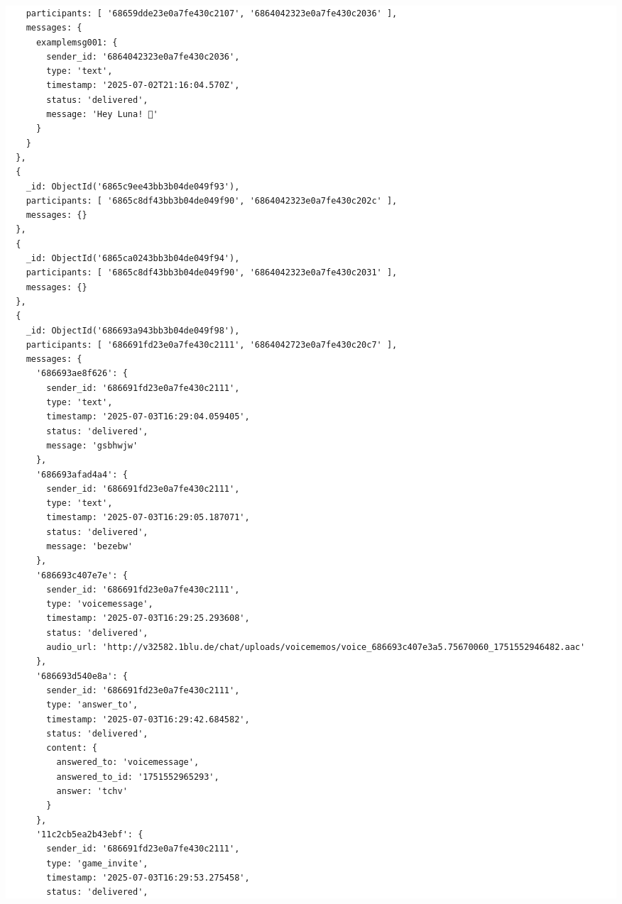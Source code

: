 ```
    participants: [ '68659dde23e0a7fe430c2107', '6864042323e0a7fe430c2036' ],
    messages: {
      examplemsg001: {
        sender_id: '6864042323e0a7fe430c2036',
        type: 'text',
        timestamp: '2025-07-02T21:16:04.570Z',
        status: 'delivered',
        message: 'Hey Luna! 👋'
      }
    }
  },
  {
    _id: ObjectId('6865c9ee43bb3b04de049f93'),
    participants: [ '6865c8df43bb3b04de049f90', '6864042323e0a7fe430c202c' ],
    messages: {}
  },
  {
    _id: ObjectId('6865ca0243bb3b04de049f94'),
    participants: [ '6865c8df43bb3b04de049f90', '6864042323e0a7fe430c2031' ],
    messages: {}
  },
  {
    _id: ObjectId('686693a943bb3b04de049f98'),
    participants: [ '686691fd23e0a7fe430c2111', '6864042723e0a7fe430c20c7' ],
    messages: {
      '686693ae8f626': {
        sender_id: '686691fd23e0a7fe430c2111',
        type: 'text',
        timestamp: '2025-07-03T16:29:04.059405',
        status: 'delivered',
        message: 'gsbhwjw'
      },
      '686693afad4a4': {
        sender_id: '686691fd23e0a7fe430c2111',
        type: 'text',
        timestamp: '2025-07-03T16:29:05.187071',
        status: 'delivered',
        message: 'bezebw'
      },
      '686693c407e7e': {
        sender_id: '686691fd23e0a7fe430c2111',
        type: 'voicemessage',
        timestamp: '2025-07-03T16:29:25.293608',
        status: 'delivered',
        audio_url: 'http://v32582.1blu.de/chat/uploads/voicememos/voice_686693c407e3a5.75670060_1751552946482.aac'
      },
      '686693d540e8a': {
        sender_id: '686691fd23e0a7fe430c2111',
        type: 'answer_to',
        timestamp: '2025-07-03T16:29:42.684582',
        status: 'delivered',
        content: {
          answered_to: 'voicemessage',
          answered_to_id: '1751552965293',
          answer: 'tchv'
        }
      },
      '11c2cb5ea2b43ebf': {
        sender_id: '686691fd23e0a7fe430c2111',
        type: 'game_invite',
        timestamp: '2025-07-03T16:29:53.275458',
        status: 'delivered',
```